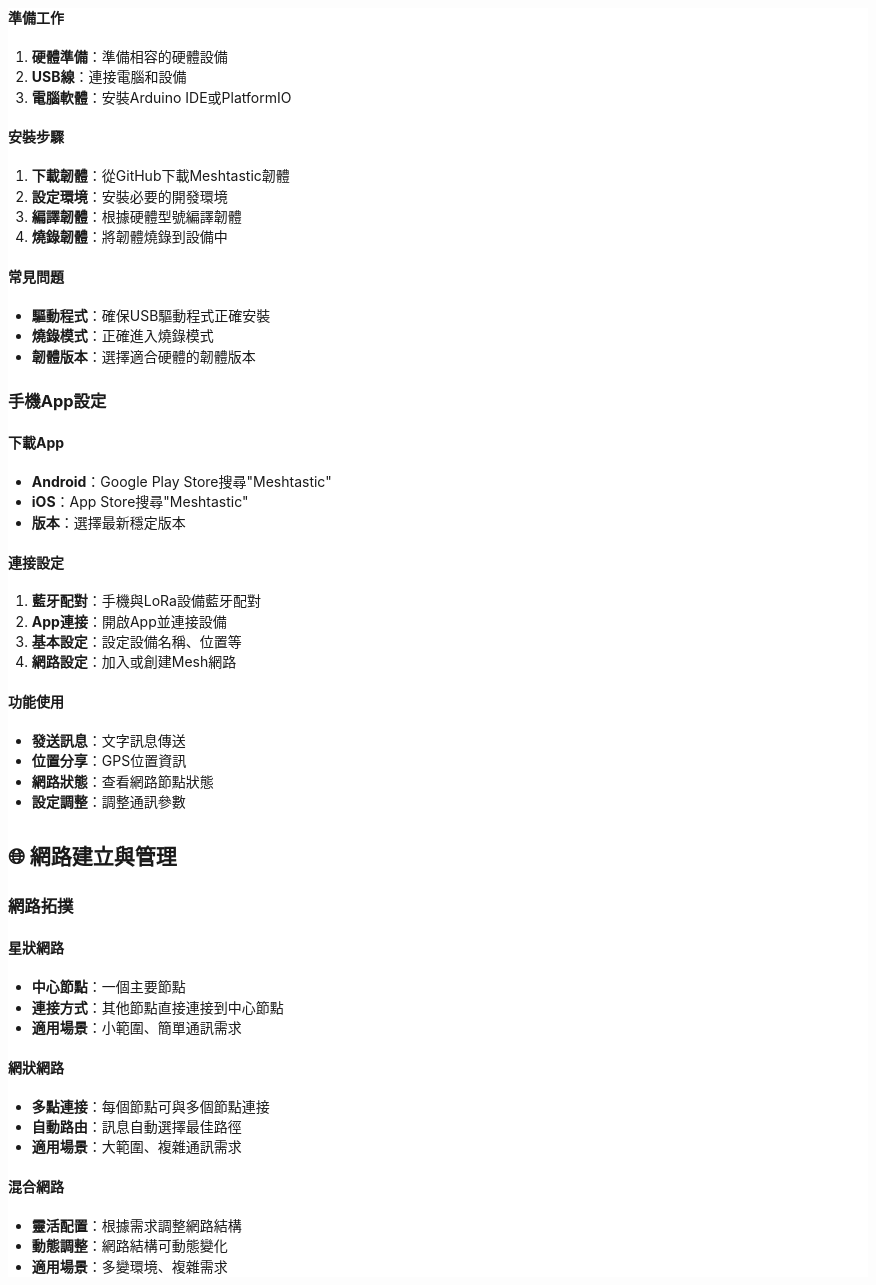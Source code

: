 #### 準備工作
1. **硬體準備**：準備相容的硬體設備
2. **USB線**：連接電腦和設備
3. **電腦軟體**：安裝Arduino IDE或PlatformIO

#### 安裝步驟
1. **下載韌體**：從GitHub下載Meshtastic韌體
2. **設定環境**：安裝必要的開發環境
3. **編譯韌體**：根據硬體型號編譯韌體
4. **燒錄韌體**：將韌體燒錄到設備中

#### 常見問題
- **驅動程式**：確保USB驅動程式正確安裝
- **燒錄模式**：正確進入燒錄模式
- **韌體版本**：選擇適合硬體的韌體版本

### 手機App設定

#### 下載App
- **Android**：Google Play Store搜尋"Meshtastic"
- **iOS**：App Store搜尋"Meshtastic"
- **版本**：選擇最新穩定版本

#### 連接設定
1. **藍牙配對**：手機與LoRa設備藍牙配對
2. **App連接**：開啟App並連接設備
3. **基本設定**：設定設備名稱、位置等
4. **網路設定**：加入或創建Mesh網路

#### 功能使用
- **發送訊息**：文字訊息傳送
- **位置分享**：GPS位置資訊
- **網路狀態**：查看網路節點狀態
- **設定調整**：調整通訊參數

## 🌐 網路建立與管理

### 網路拓撲

#### 星狀網路
- **中心節點**：一個主要節點
- **連接方式**：其他節點直接連接到中心節點
- **適用場景**：小範圍、簡單通訊需求

#### 網狀網路
- **多點連接**：每個節點可與多個節點連接
- **自動路由**：訊息自動選擇最佳路徑
- **適用場景**：大範圍、複雜通訊需求

#### 混合網路
- **靈活配置**：根據需求調整網路結構
- **動態調整**：網路結構可動態變化
- **適用場景**：多變環境、複雜需求
